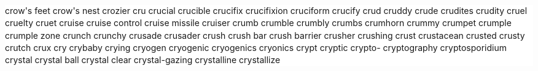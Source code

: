 crow's feet
crow's nest
crozier
cru
crucial
crucible
crucifix
crucifixion
cruciform
crucify
crud
cruddy
crude
crudites
crudity
cruel
cruelty
cruet
cruise
cruise control
cruise missile
cruiser
crumb
crumble
crumbly
crumbs
crumhorn
crummy
crumpet
crumple
crumple zone
crunch
crunchy
crusade
crusader
crush
crush bar
crush barrier
crusher
crushing
crust
crustacean
crusted
crusty
crutch
crux
cry
crybaby
crying
cryogen
cryogenic
cryogenics
cryonics
crypt
cryptic
crypto-
cryptography
cryptosporidium
crystal
crystal ball
crystal clear
crystal-gazing
crystalline
crystallize